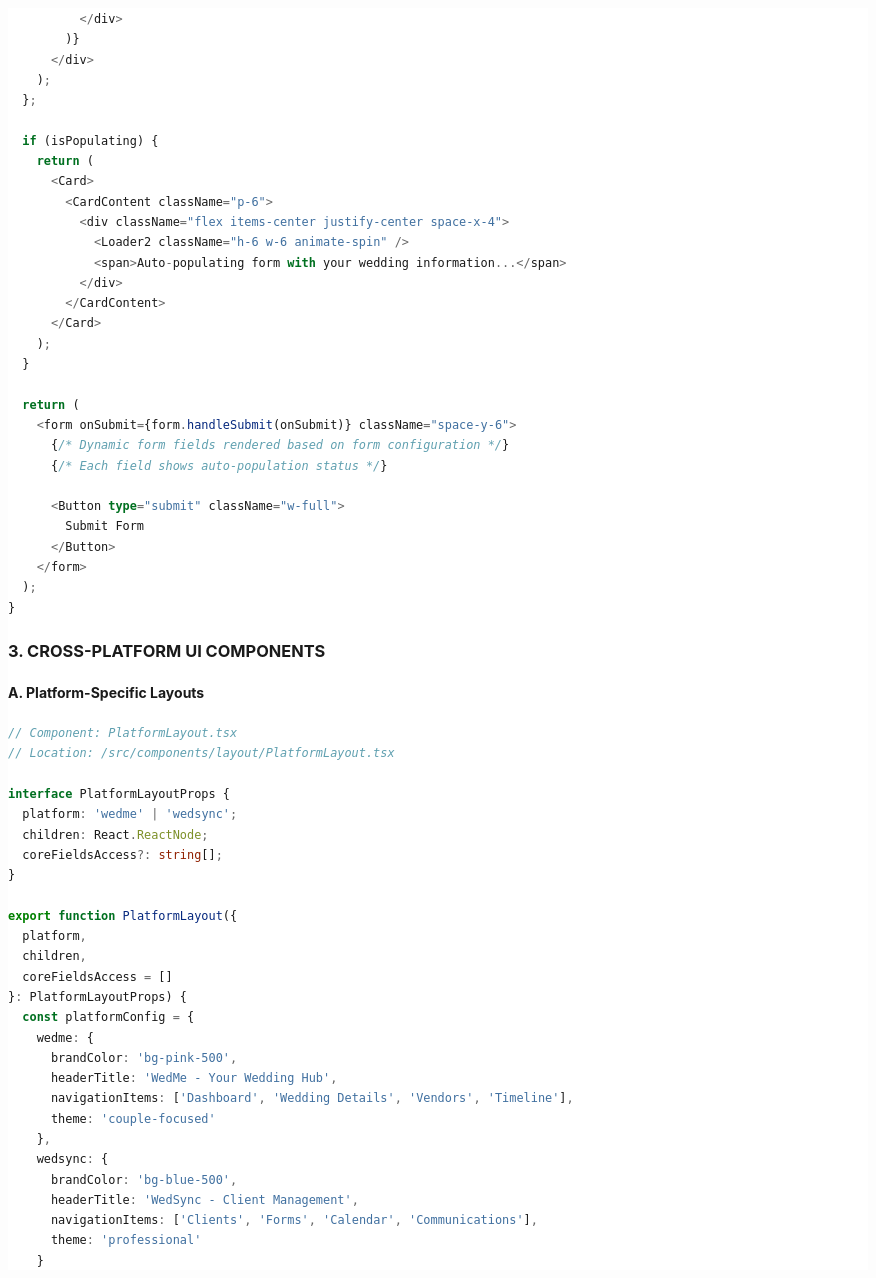 ```typescript
          </div>
        )}
      </div>
    );
  };

  if (isPopulating) {
    return (
      <Card>
        <CardContent className="p-6">
          <div className="flex items-center justify-center space-x-4">
            <Loader2 className="h-6 w-6 animate-spin" />
            <span>Auto-populating form with your wedding information...</span>
          </div>
        </CardContent>
      </Card>
    );
  }

  return (
    <form onSubmit={form.handleSubmit(onSubmit)} className="space-y-6">
      {/* Dynamic form fields rendered based on form configuration */}
      {/* Each field shows auto-population status */}
      
      <Button type="submit" className="w-full">
        Submit Form
      </Button>
    </form>
  );
}
```

### 3. CROSS-PLATFORM UI COMPONENTS

#### A. Platform-Specific Layouts
```typescript
// Component: PlatformLayout.tsx
// Location: /src/components/layout/PlatformLayout.tsx

interface PlatformLayoutProps {
  platform: 'wedme' | 'wedsync';
  children: React.ReactNode;
  coreFieldsAccess?: string[];
}

export function PlatformLayout({ 
  platform, 
  children, 
  coreFieldsAccess = [] 
}: PlatformLayoutProps) {
  const platformConfig = {
    wedme: {
      brandColor: 'bg-pink-500',
      headerTitle: 'WedMe - Your Wedding Hub',
      navigationItems: ['Dashboard', 'Wedding Details', 'Vendors', 'Timeline'],
      theme: 'couple-focused'
    },
    wedsync: {
      brandColor: 'bg-blue-500',
      headerTitle: 'WedSync - Client Management',
      navigationItems: ['Clients', 'Forms', 'Calendar', 'Communications'],
      theme: 'professional'
    }
```